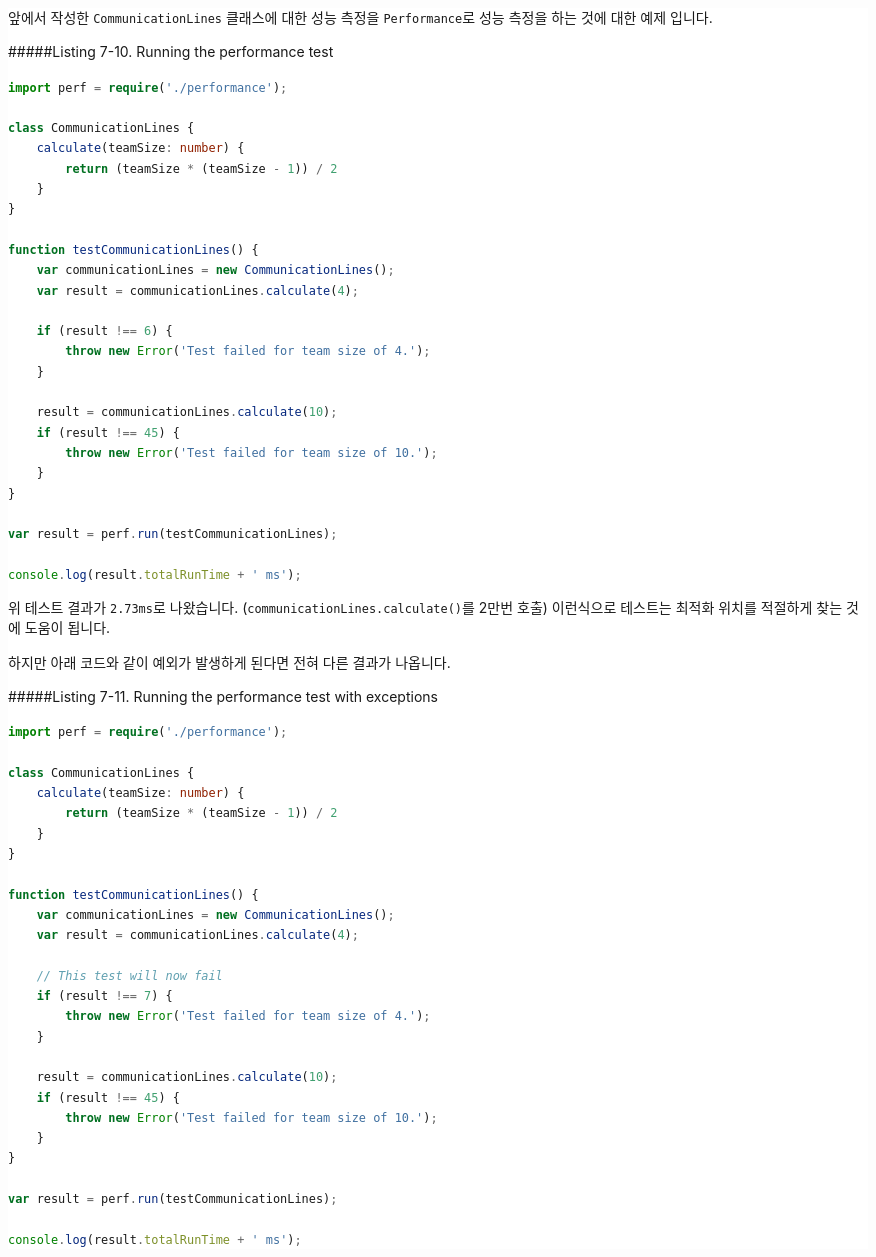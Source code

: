 앞에서 작성한 `CommunicationLines` 클래스에 대한 성능 측정을 `Performance`로 성능 측정을 하는 것에 대한 예제 입니다.

#####Listing 7-10. Running the performance test
```TypeScript
import perf = require('./performance');

class CommunicationLines {
    calculate(teamSize: number) {
        return (teamSize * (teamSize - 1)) / 2
    }
}

function testCommunicationLines() {
    var communicationLines = new CommunicationLines();
    var result = communicationLines.calculate(4);

    if (result !== 6) {
        throw new Error('Test failed for team size of 4.');
    }

    result = communicationLines.calculate(10);
    if (result !== 45) {
        throw new Error('Test failed for team size of 10.');
    }
}

var result = perf.run(testCommunicationLines);

console.log(result.totalRunTime + ' ms');
```

위 테스트 결과가 `2.73ms`로 나왔습니다. (`communicationLines.calculate()`를 2만번 호출)
이런식으로 테스트는 최적화 위치를 적절하게 찾는 것에 도움이 됩니다.

하지만 아래 코드와 같이 예외가 발생하게 된다면 전혀 다른 결과가 나옵니다.

#####Listing 7-11. Running the performance test with exceptions
```TypeScript
import perf = require('./performance');

class CommunicationLines {
    calculate(teamSize: number) {
        return (teamSize * (teamSize - 1)) / 2
    }
}

function testCommunicationLines() {
    var communicationLines = new CommunicationLines();
    var result = communicationLines.calculate(4);

    // This test will now fail
    if (result !== 7) {
        throw new Error('Test failed for team size of 4.');
    }

    result = communicationLines.calculate(10);
    if (result !== 45) {
        throw new Error('Test failed for team size of 10.');
    }
}

var result = perf.run(testCommunicationLines);

console.log(result.totalRunTime + ' ms');
```
